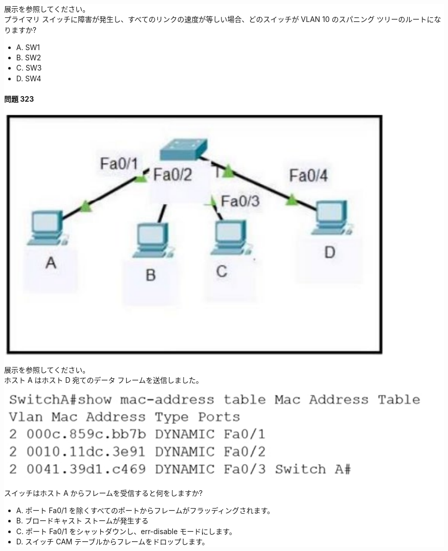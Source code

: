展示を参照してください。  
プライマリ スイッチに障害が発生し、すべてのリンクの速度が等しい場合、どのスイッチが VLAN 10 のスパニング ツリーのルートになりますか?

- A. SW1
- B. SW2
- C. SW3
- D. SW4

#### 問題 323
![img](img/323-1.png)

展示を参照してください。  
ホスト A はホスト D 宛てのデータ フレームを送信しました。  

![img](img/323-2.png)

スイッチはホスト A からフレームを受信すると何をしますか?

- A. ポート Fa0/1 を除くすべてのポートからフレームがフラッディングされます。
- B. ブロードキャスト ストームが発生する
- C. ポート Fa0/1 をシャットダウンし、err-disable モードにします。
- D. スイッチ CAM テーブルからフレームをドロップします。

